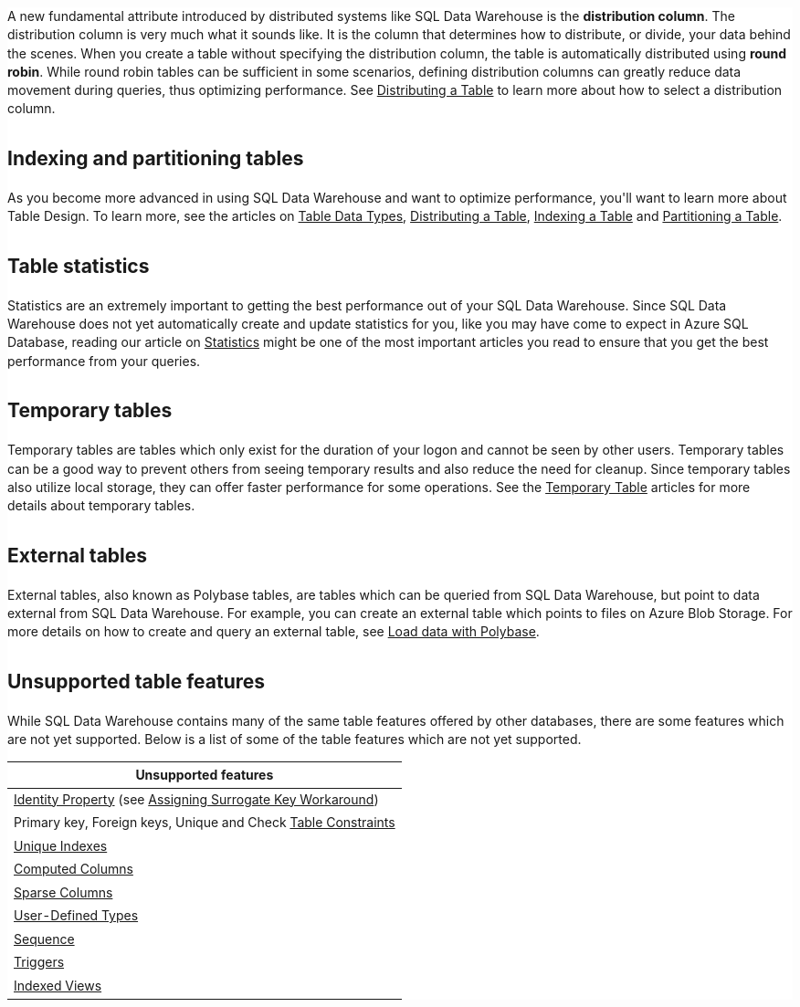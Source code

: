 A new fundamental attribute introduced by distributed systems like SQL Data Warehouse is the **distribution column**.  The distribution column is very much what it sounds like.  It is the column that determines how to distribute, or divide, your data behind the scenes.  When you create a table without specifying the distribution column, the table is automatically distributed using **round robin**.  While round robin tables can be sufficient in some scenarios, defining distribution columns can greatly reduce data movement during queries, thus optimizing performance.  See [Distributing a Table][Distribute] to learn more about how to select a distribution column.

## <a name="indexing-and-partitioning-tables"></a>Indexing and partitioning tables

As you become more advanced in using SQL Data Warehouse and want to optimize performance, you'll want to learn more about Table Design.  To learn more, see the articles on [Table Data Types][Data Types], [Distributing a Table][Distribute], [Indexing a Table][Index] and  [Partitioning a Table][Partition].

## <a name="table-statistics"></a>Table statistics

Statistics are an extremely important to getting the best performance out of your SQL Data Warehouse.  Since SQL Data Warehouse does not yet automatically create and update statistics for you, like you may have come to expect in Azure SQL Database, reading our article on [Statistics][] might be one of the most important articles you read to ensure that you get the best performance from your queries.

## <a name="temporary-tables"></a>Temporary tables

Temporary tables are tables which only exist for the duration of your logon and cannot be seen by other users.  Temporary tables can be a good way to prevent others from seeing temporary results and also reduce the need for cleanup.  Since temporary tables also utilize local storage, they can offer faster performance for some operations.  See the [Temporary Table][Temporary] articles for more details about temporary tables.

## <a name="external-tables"></a>External tables

External tables, also known as Polybase tables, are tables which can be queried from SQL Data Warehouse, but point to data external from SQL Data Warehouse.  For example, you can create an external table which points to files on Azure Blob Storage.  For more details on how to create and query an external table, see [Load data with Polybase][].  

## <a name="unsupported-table-features"></a>Unsupported table features

While SQL Data Warehouse contains many of the same table features offered by other databases, there are some features which are not yet supported.  Below is a list of some of the table features which are not yet supported.

| Unsupported features |
| --- |
|[Identity Property][] (see [Assigning Surrogate Key Workaround][])|
|Primary key, Foreign keys, Unique and Check [Table Constraints][]|
|[Unique Indexes][]|
|[Computed Columns][]|
|[Sparse Columns][]|
|[User-Defined Types][]|
|[Sequence][]|
|[Triggers][]|
|[Indexed Views][]|

[Overview]: ./sql-data-warehouse-tables-overview.md
[Data Types]: ./sql-data-warehouse-tables-data-types.md
[Distribute]: ./sql-data-warehouse-tables-distribute.md
[Index]: ./sql-data-warehouse-tables-index.md
[Partition]: ./sql-data-warehouse-tables-partition.md
[Statistics]: ./sql-data-warehouse-tables-statistics.md
[Temporary]: ./sql-data-warehouse-tables-temporary.md
[SQL Data Warehouse Best Practices]: ./sql-data-warehouse-best-practices.md
[Load data with Polybase]: ./sql-data-warehouse-load-from-azure-blob-storage-with-polybase.md
[CREATE TABLE]: https://msdn.microsoft.com/library/mt203953.aspx
[RENAME]: https://msdn.microsoft.com/library/mt631611.aspx
[DBCC PDW_SHOWSPACEUSED]: https://msdn.microsoft.com/library/mt204028.aspx
[Identity Property]: https://msdn.microsoft.com/library/ms186775.aspx
[Assigning Surrogate Key Workaround]: https://blogs.msdn.microsoft.com/sqlcat/2016/02/18/assigning-surrogate-key-to-dimension-tables-in-sql-dw-and-aps/
[Table Constraints]: https://msdn.microsoft.com/library/ms188066.aspx
[Computed Columns]: https://msdn.microsoft.com/library/ms186241.aspx
[Sparse Columns]: https://msdn.microsoft.com/library/cc280604.aspx
[User-Defined Types]: https://msdn.microsoft.com/library/ms131694.aspx
[Sequence]: https://msdn.microsoft.com/library/ff878091.aspx
[Triggers]: https://msdn.microsoft.com/library/ms189799.aspx
[Indexed Views]: https://msdn.microsoft.com/library/ms191432.aspx
[Synonyms]: https://msdn.microsoft.com/library/ms177544.aspx
[Unique Indexes]: https://msdn.microsoft.com/library/ms188783.aspx